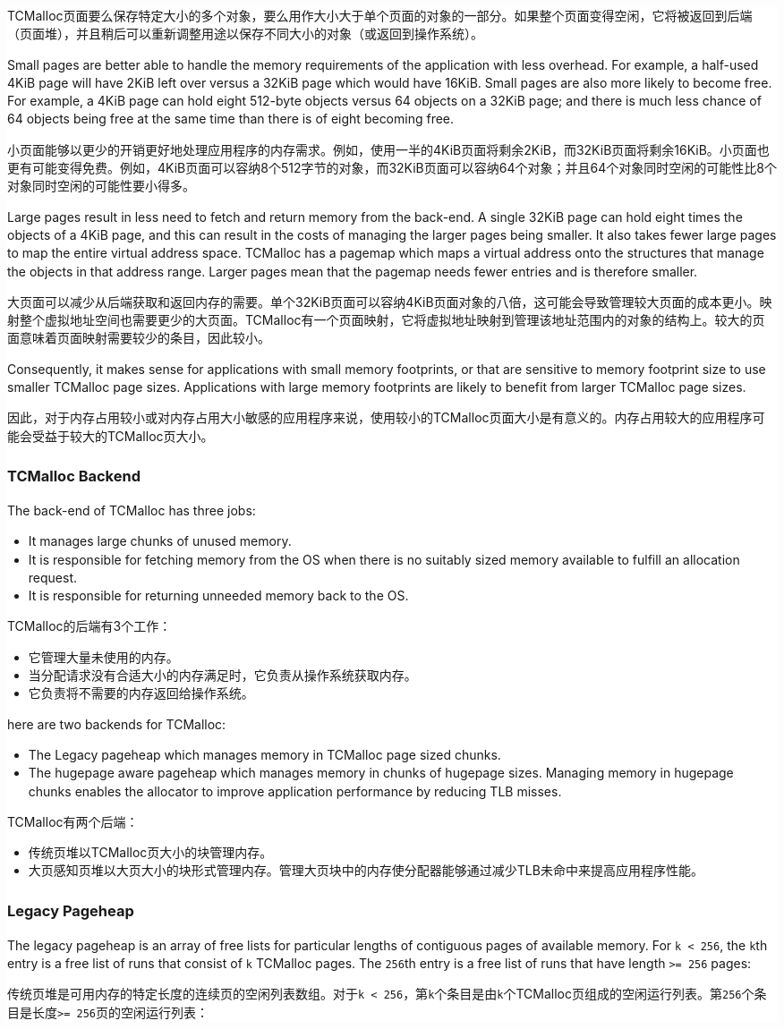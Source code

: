 TCMalloc页面要么保存特定大小的多个对象，要么用作大小大于单个页面的对象的一部分。如果整个页面变得空闲，它将被返回到后端（页面堆），并且稍后可以重新调整用途以保存不同大小的对象（或返回到操作系统）。

Small pages are better able to handle the memory requirements of the application with less overhead. For example, a half-used 4KiB page will have 2KiB left over versus a 32KiB page which would have 16KiB. Small pages are also more likely to become free. For example, a 4KiB page can hold eight 512-byte objects versus 64 objects on a 32KiB page; and there is much less chance of 64 objects being free at the same time than there is of eight becoming free.

小页面能够以更少的开销更好地处理应用程序的内存需求。例如，使用一半的4KiB页面将剩余2KiB，而32KiB页面将剩余16KiB。小页面也更有可能变得免费。例如，4KiB页面可以容纳8个512字节的对象，而32KiB页面可以容纳64个对象；并且64个对象同时空闲的可能性比8个对象同时空闲的可能性要小得多。

Large pages result in less need to fetch and return memory from the back-end. A single 32KiB page can hold eight times the objects of a 4KiB page, and this can result in the costs of managing the larger pages being smaller. It also takes fewer large pages to map the entire virtual address space. TCMalloc has a pagemap which maps a virtual address onto the structures that manage the objects in that address range. Larger pages mean that the pagemap needs fewer entries and is therefore smaller.

大页面可以减少从后端获取和返回内存的需要。单个32KiB页面可以容纳4KiB页面对象的八倍，这可能会导致管理较大页面的成本更小。映射整个虚拟地址空间也需要更少的大页面。TCMalloc有一个页面映射，它将虚拟地址映射到管理该地址范围内的对象的结构上。较大的页面意味着页面映射需要较少的条目，因此较小。

Consequently, it makes sense for applications with small memory footprints, or that are sensitive to memory footprint size to use smaller TCMalloc page sizes. Applications with large memory footprints are likely to benefit from larger TCMalloc page sizes.

因此，对于内存占用较小或对内存占用大小敏感的应用程序来说，使用较小的TCMalloc页面大小是有意义的。内存占用较大的应用程序可能会受益于较大的TCMalloc页大小。

### TCMalloc Backend

The back-end of TCMalloc has three jobs:
* It manages large chunks of unused memory.
* It is responsible for fetching memory from the OS when there is no suitably sized memory available to fulfill an allocation request.
* It is responsible for returning unneeded memory back to the OS.

TCMalloc的后端有3个工作：
* 它管理大量未使用的内存。
* 当分配请求没有合适大小的内存满足时，它负责从操作系统获取内存。
* 它负责将不需要的内存返回给操作系统。

here are two backends for TCMalloc:
* The Legacy pageheap which manages memory in TCMalloc page sized chunks.
* The hugepage aware pageheap which manages memory in chunks of hugepage sizes. Managing memory in hugepage chunks enables the allocator to improve application performance by reducing TLB misses.

TCMalloc有两个后端：
* 传统页堆以TCMalloc页大小的块管理内存。
* 大页感知页堆以大页大小的块形式管理内存。管理大页块中的内存使分配器能够通过减少TLB未命中来提高应用程序性能。

### Legacy Pageheap

The legacy pageheap is an array of free lists for particular lengths of contiguous pages of available memory. For `k < 256`, the `k`th entry is a free list of runs that consist of `k` TCMalloc pages. The `256`th entry is a free list of runs that have length `>= 256` pages:

传统页堆是可用内存的特定长度的连续页的空闲列表数组。对于`k < 256`，第`k`个条目是由`k`个TCMalloc页组成的空闲运行列表。第`256`个条目是长度`>= 256`页的空闲运行列表：
